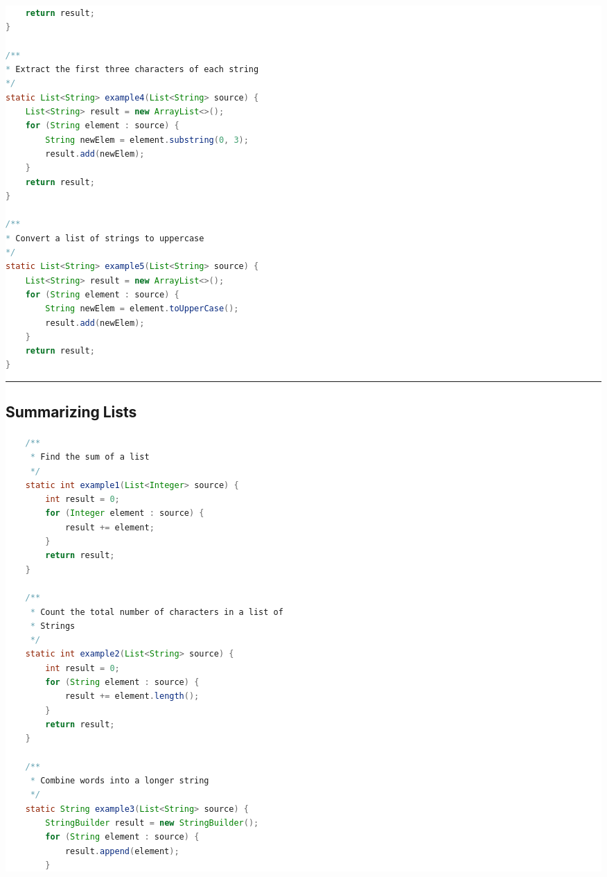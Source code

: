 ```java
    return result;
}

/**
* Extract the first three characters of each string
*/
static List<String> example4(List<String> source) {
    List<String> result = new ArrayList<>();
    for (String element : source) {
        String newElem = element.substring(0, 3);
        result.add(newElem);
    }
    return result;
}

/**
* Convert a list of strings to uppercase
*/
static List<String> example5(List<String> source) {
    List<String> result = new ArrayList<>();
    for (String element : source) {
        String newElem = element.toUpperCase();
        result.add(newElem);
    }
    return result;
}
```
----
## Summarizing Lists

```java
    /**
     * Find the sum of a list
     */
    static int example1(List<Integer> source) {
        int result = 0;
        for (Integer element : source) {
            result += element;
        }
        return result;
    }

    /**
     * Count the total number of characters in a list of
     * Strings
     */
    static int example2(List<String> source) {
        int result = 0;
        for (String element : source) {
            result += element.length();
        }
        return result;
    }

    /**
     * Combine words into a longer string
     */
    static String example3(List<String> source) {
        StringBuilder result = new StringBuilder();
        for (String element : source) {
            result.append(element);
        }
```